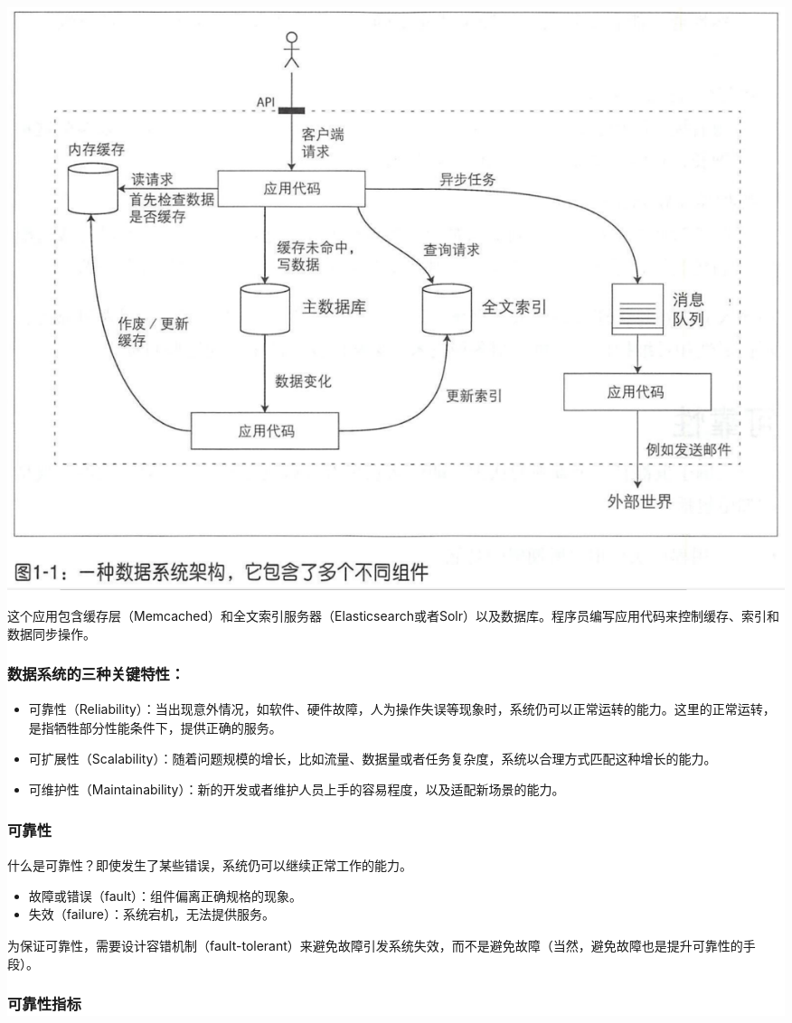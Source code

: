 ![](【学习笔记】数据密集性应用系统设计CH1笔记/一种数据系统架构.png)

这个应用包含缓存层（Memcached）和全文索引服务器（Elasticsearch或者Solr）以及数据库。程序员编写应用代码来控制缓存、索引和数据同步操作。

### 数据系统的三种关键特性：

- 可靠性（Reliability）：当出现意外情况，如软件、硬件故障，人为操作失误等现象时，系统仍可以正常运转的能力。这里的正常运转，是指牺牲部分性能条件下，提供正确的服务。

- 可扩展性（Scalability）：随着问题规模的增长，比如流量、数据量或者任务复杂度，系统以合理方式匹配这种增长的能力。

- 可维护性（Maintainability）：新的开发或者维护人员上手的容易程度，以及适配新场景的能力。

### 可靠性

什么是可靠性？即使发生了某些错误，系统仍可以继续正常工作的能力。

- 故障或错误（fault）：组件偏离正确规格的现象。
- 失效（failure）：系统宕机，无法提供服务。

为保证可靠性，需要设计容错机制（fault-tolerant）来避免故障引发系统失效，而不是避免故障（当然，避免故障也是提升可靠性的手段）。

### 可靠性指标
